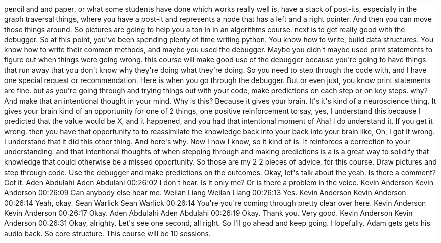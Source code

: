 pencil and and paper, or what some students have done which works really well
is, have a stack of post-its, especially in the graph traversal things, where you have a post-it and represents a node that has a left and a right pointer.
And then you can move those things around. So pictures are going to help you a ton in in an algorithms course.
next is to get really good with the debugger. So at this point, you've been spending plenty of time writing python. You know how to write, build data structures. You know how to write their common methods, and maybe you used the debugger. Maybe you didn't maybe used print statements to figure out when things were going wrong.
this course will make good use of the debugger because you're going to have things that run away that you don't know why they're doing what they're doing. So you need to step through the code
with, and I have one special request or recommendation. Here is when you go through the debugger.
But or even just, you know print statements are fine.
but as you're going through and trying things out with your code, make predictions on each step or on key steps.
why? And make that an intentional thought in your mind. Why is this?
Because it gives your brain. It's it's kind of a neuroscience thing. It gives your brain kind of an opportunity for one of 2 things, one positive reinforcement to say, yes, I understand this because I predicted that the value would be X, and it happened, and you had that intentional moment of Aha! I do understand it.
If you get it wrong.
then you have that opportunity to to reassimilate the knowledge back into your back into your brain like, Oh, I got it wrong. I understand that it did this other thing. And here's why. Now I now I know, so it kind of is. It reinforces a correction to your understanding.
and that intentional thoughts of when stepping through and making predictions is a is a great way to solidify that knowledge that could otherwise be a missed opportunity. So
those are my 2 2 pieces of advice, for this course. Draw pictures and step through code. Use the debugger and make predictions on the outcomes.
Okay, let's talk about the yeah. Is there a comment?
Got it.
Aden Abdulahi
Aden Abdulahi
00:26:02
I don't hear. Is it only me? Or is there a problem in the voice.
Kevin Anderson
Kevin Anderson
00:26:09
Can anybody else hear me.
Weilan Liang
Weilan Liang
00:26:13
Yes.
Kevin Anderson
Kevin Anderson
00:26:14
Yeah, okay.
Sean Warlick
Sean Warlick
00:26:14
You're you're coming through pretty clear over here.
Kevin Anderson
Kevin Anderson
00:26:17
Okay.
Aden Abdulahi
Aden Abdulahi
00:26:19
Okay. Thank you. Very good.
Kevin Anderson
Kevin Anderson
00:26:31
Okay, alrighty. Let's see one second, all right.
So I'll go ahead and keep going. Hopefully. Adam gets gets his audio back. So core structure.
This course will be 10 sessions.